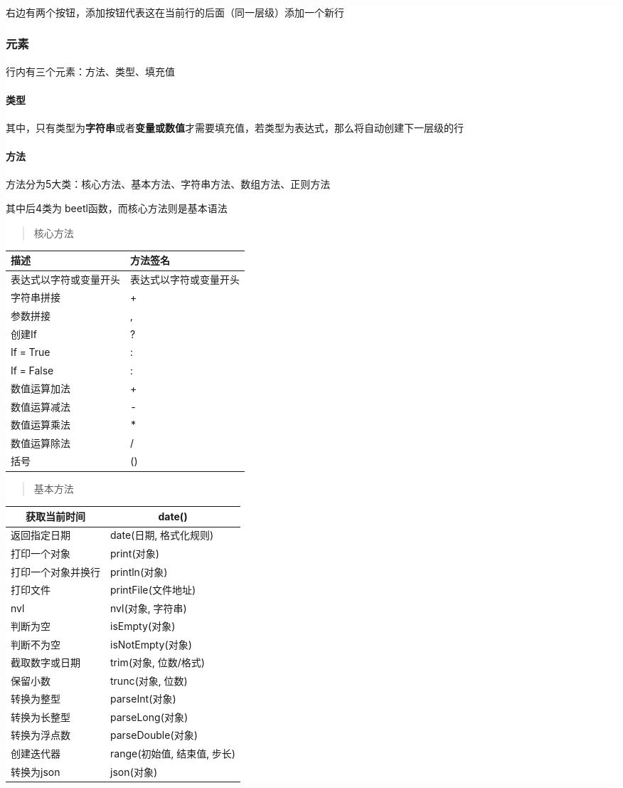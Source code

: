 右边有两个按钮，添加按钮代表这在当前行的后面（同一层级）添加一个新行

### 元素

行内有三个元素：方法、类型、填充值

#### 类型

其中，只有类型为**字符串**或者**变量或数值**才需要填充值，若类型为表达式，那么将自动创建下一层级的行

#### 方法

方法分为5大类：核心方法、基本方法、字符串方法、数组方法、正则方法

其中后4类为 beetl函数，而核心方法则是基本语法

> 核心方法

| 描述                   | 方法签名               |
| :--------------------- | :--------------------- |
| 表达式以字符或变量开头 | 表达式以字符或变量开头 |
| 字符串拼接             | +                      |
| 参数拼接               | ,                      |
| 创建If                 | ?                      |
| If = True              | :                      |
| If = False             | :                      |
| 数值运算加法           | +                      |
| 数值运算减法           | -                      |
| 数值运算乘法           | *                      |
| 数值运算除法           | /                      |
| 括号                   | ()                     |

> 基本方法

| 获取当前时间       | date()                      |
| ------------------ | --------------------------- |
| 返回指定日期       | date(日期, 格式化规则)      |
| 打印一个对象       | print(对象)                 |
| 打印一个对象并换行 | println(对象)               |
| 打印文件           | printFile(文件地址)         |
| nvl                | nvl(对象, 字符串)           |
| 判断为空           | isEmpty(对象)               |
| 判断不为空         | isNotEmpty(对象)            |
| 截取数字或日期     | trim(对象, 位数/格式)       |
| 保留小数           | trunc(对象, 位数)           |
| 转换为整型         | parseInt(对象)              |
| 转换为长整型       | parseLong(对象)             |
| 转换为浮点数       | parseDouble(对象)           |
| 创建迭代器         | range(初始值, 结束值, 步长) |
| 转换为json         | json(对象)                  |